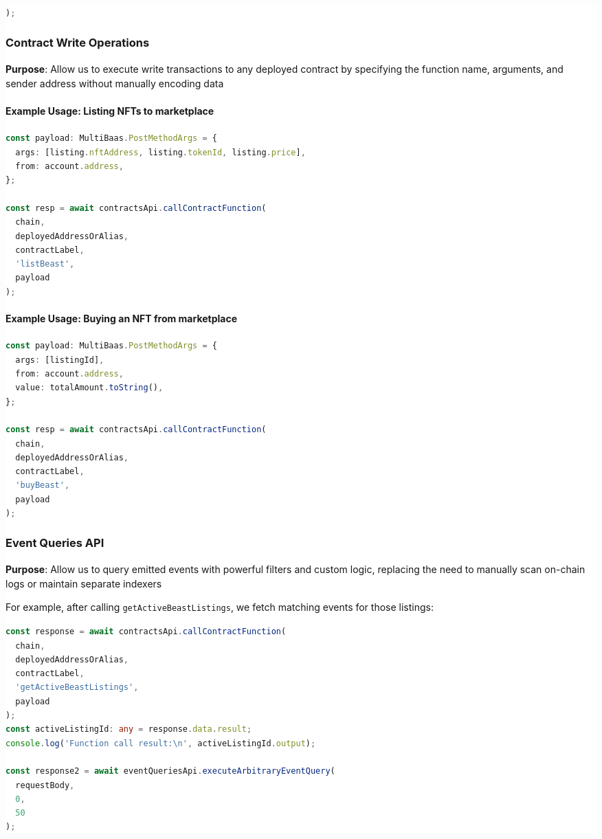 ```typescript
);
```

### Contract Write Operations

**Purpose**: Allow us to execute write transactions to any deployed contract by specifying the function name, arguments, and sender address without manually encoding data

#### Example Usage: Listing NFTs to marketplace

```typescript
const payload: MultiBaas.PostMethodArgs = {
  args: [listing.nftAddress, listing.tokenId, listing.price],
  from: account.address,
};

const resp = await contractsApi.callContractFunction(
  chain,
  deployedAddressOrAlias,
  contractLabel,
  'listBeast',
  payload
);
```

#### Example Usage: Buying an NFT from marketplace

```typescript
const payload: MultiBaas.PostMethodArgs = {
  args: [listingId],
  from: account.address,
  value: totalAmount.toString(),
};

const resp = await contractsApi.callContractFunction(
  chain,
  deployedAddressOrAlias,
  contractLabel,
  'buyBeast',
  payload
);
```

### Event Queries API

**Purpose**: Allow us to query emitted events with powerful filters and custom logic, replacing the need to manually scan on-chain logs or maintain separate indexers

For example, after calling `getActiveBeastListings`, we fetch matching events for those listings:

```typescript
const response = await contractsApi.callContractFunction(
  chain,
  deployedAddressOrAlias,
  contractLabel,
  'getActiveBeastListings',
  payload
);
const activeListingId: any = response.data.result;
console.log('Function call result:\n', activeListingId.output);

const response2 = await eventQueriesApi.executeArbitraryEventQuery(
  requestBody,
  0,
  50
);
```